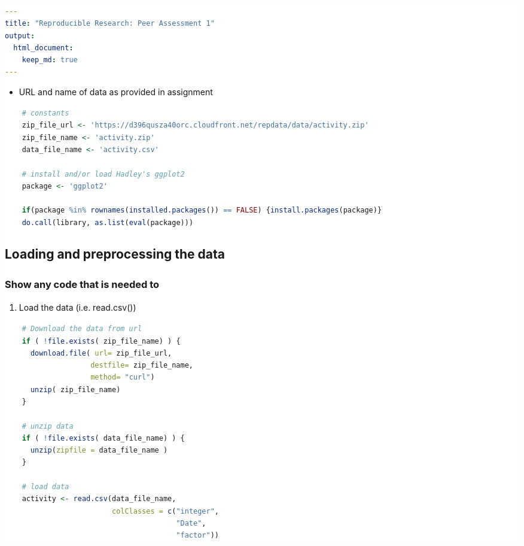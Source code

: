 ```yaml
---
title: "Reproducible Research: Peer Assessment 1"
output: 
  html_document:
    keep_md: true
---
```


* URL and name of data as provided in assignment


```r
    # constants
    zip_file_url <- 'https://d396qusza40orc.cloudfront.net/repdata/data/activity.zip'
    zip_file_name <- 'activity.zip'
    data_file_name <- 'activity.csv'

    # install and/or load Hadley's ggplot2
    package <- 'ggplot2'

    if(package %in% rownames(installed.packages()) == FALSE) {install.packages(package)}
    do.call(library, as.list(eval(package)))    
```


## Loading and preprocessing the data

### Show any code that is needed to

1. Load the data (i.e. read.csv())


```r
    # Download the data from url
    if ( !file.exists( zip_file_name) ) {
      download.file( url= zip_file_url, 
                    destfile= zip_file_name, 
                    method= "curl")
      unzip( zip_file_name)
    }

    # unzip data
    if ( !file.exists( data_file_name) ) {
      unzip(zipfile = data_file_name )
    }

    # load data
    activity <- read.csv(data_file_name, 
                         colClasses = c("integer", 
                                        "Date", 
                                        "factor"))
```
